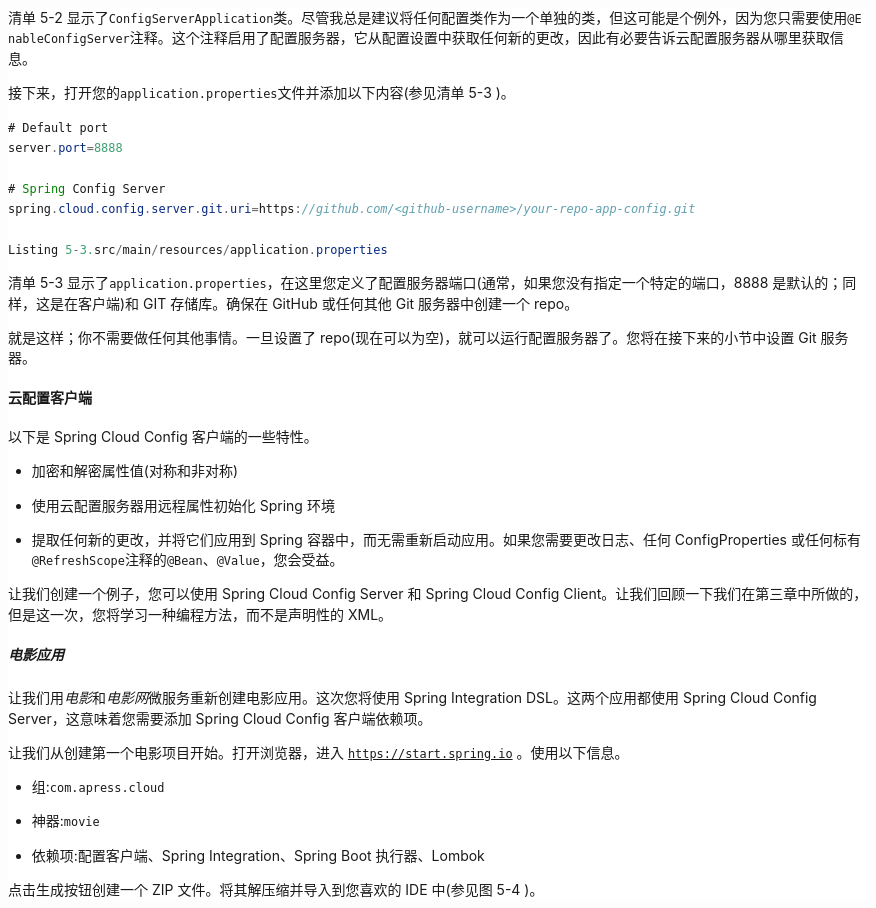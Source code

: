 清单 5-2 显示了`ConfigServerApplication`类。尽管我总是建议将任何配置类作为一个单独的类，但这可能是个例外，因为您只需要使用`@EnableConfigServer`注释。这个注释启用了配置服务器，它从配置设置中获取任何新的更改，因此有必要告诉云配置服务器从哪里获取信息。

接下来，打开您的`application.properties`文件并添加以下内容(参见清单 5-3 )。

```java
# Default port
server.port=8888

# Spring Config Server
spring.cloud.config.server.git.uri=https://github.com/<github-username>/your-repo-app-config.git

Listing 5-3.src/main/resources/application.properties

```

清单 5-3 显示了`application.properties`，在这里您定义了配置服务器端口(通常，如果您没有指定一个特定的端口，8888 是默认的；同样，这是在客户端)和 GIT 存储库。确保在 GitHub 或任何其他 Git 服务器中创建一个 repo。

就是这样；你不需要做任何其他事情。一旦设置了 repo(现在可以为空)，就可以运行配置服务器了。您将在接下来的小节中设置 Git 服务器。

#### 云配置客户端

以下是 Spring Cloud Config 客户端的一些特性。

*   加密和解密属性值(对称和非对称)

*   使用云配置服务器用远程属性初始化 Spring 环境

*   提取任何新的更改，并将它们应用到 Spring 容器中，而无需重新启动应用。如果您需要更改日志、任何 ConfigProperties 或任何标有`@RefreshScope`注释的`@Bean`、`@Value`，您会受益。

让我们创建一个例子，您可以使用 Spring Cloud Config Server 和 Spring Cloud Config Client。让我们回顾一下我们在第三章中所做的，但是这一次，您将学习一种编程方法，而不是声明性的 XML。

##### 电影应用

让我们用*电影*和*电影网*微服务重新创建电影应用。这次您将使用 Spring Integration DSL。这两个应用都使用 Spring Cloud Config Server，这意味着您需要添加 Spring Cloud Config 客户端依赖项。

让我们从创建第一个电影项目开始。打开浏览器，进入 [`https://start.spring.io`](https://start.spring.io) 。使用以下信息。

*   组:`com.apress.cloud`

*   神器:`movie`

*   依赖项:配置客户端、Spring Integration、Spring Boot 执行器、Lombok

点击生成按钮创建一个 ZIP 文件。将其解压缩并导入到您喜欢的 IDE 中(参见图 5-4 )。
